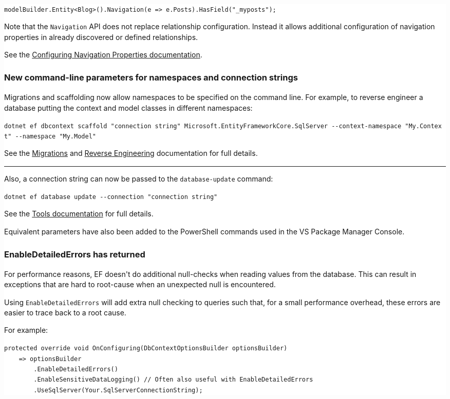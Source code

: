 ```CSharp
modelBuilder.Entity<Blog>().Navigation(e => e.Posts).HasField("_myposts");
```

Note that the `Navigation` API does not replace relationship configuration.
Instead it allows additional configuration of navigation properties in already discovered or defined relationships.

See the [Configuring Navigation Properties documentation](xref:core/modeling/relationships#configuring-navigation-properties).

### New command-line parameters for namespaces and connection strings 

Migrations and scaffolding now allow namespaces to be specified on the command line.
For example, to reverse engineer a database putting the context and model classes in different namespaces: 

```
dotnet ef dbcontext scaffold "connection string" Microsoft.EntityFrameworkCore.SqlServer --context-namespace "My.Context" --namespace "My.Model"
```

See the [Migrations](xref:core/managing-schemas/migrations/index#namespaces) and [Reverse Engineering](xref:core/managing-schemas/scaffolding#directories-and-namespaces) documentation for full details.

---
Also, a connection string can now be passed to the `database-update` command:

```
dotnet ef database update --connection "connection string"
```

See the [Tools documentation](xref:core/miscellaneous/cli/dotnet#dotnet-ef-database-update) for full details.

Equivalent parameters have also been added to the PowerShell commands used in the VS Package Manager Console.

### EnableDetailedErrors has returned

For performance reasons, EF doesn't do additional null-checks when reading values from the database.
This can result in exceptions that are hard to root-cause when an unexpected null is encountered.

Using `EnableDetailedErrors` will add extra null checking to queries such that, for a small performance overhead, these errors are easier to trace back to a root cause.  

For example:
```CSharp
protected override void OnConfiguring(DbContextOptionsBuilder optionsBuilder)
    => optionsBuilder
        .EnableDetailedErrors()
        .EnableSensitiveDataLogging() // Often also useful with EnableDetailedErrors 
        .UseSqlServer(Your.SqlServerConnectionString);
```
